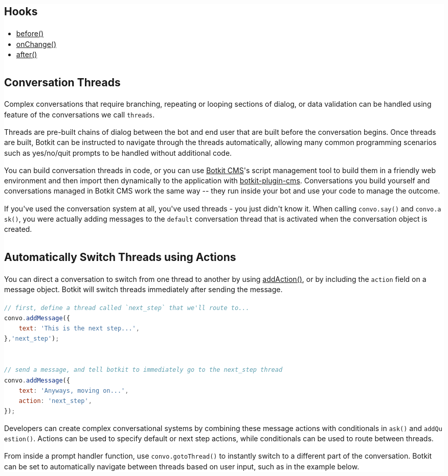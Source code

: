## Hooks

* [before()](reference/core.md#before)
* [onChange()](reference/core.md#onchange)
* [after()](reference/core.md#after)

## Conversation Threads

Complex conversations that require branching, repeating or looping sections of dialog,
or data validation can be handled using feature of the conversations we call `threads`.

Threads are pre-built chains of dialog between the bot and end user that are built before the conversation begins. Once threads are built, Botkit can be instructed to navigate through the threads automatically, allowing many common programming scenarios such as yes/no/quit prompts to be handled without additional code.

You can build conversation threads in code, or you can use [Botkit CMS](https://github.com/howdyai/botkit-cms)'s script management tool to build them in a friendly web environment and then import then dynamically to the application with [botkit-plugin-cms](plugins/cms.md). Conversations you build yourself and conversations managed in Botkit CMS work the same way -- they run inside your bot and use your code to manage the outcome.

If you've used the conversation system at all, you've used threads - you just didn't know it. When calling `convo.say()` and `convo.ask()`, you were actually adding messages to the `default` conversation thread that is activated when the conversation object is created.

## Automatically Switch Threads using Actions

You can direct a conversation to switch from one thread to another by using [addAction()](reference/core.md#addaction), or
by including the `action` field on a message object. Botkit will switch threads immediately after sending the message.

```javascript
// first, define a thread called `next_step` that we'll route to...
convo.addMessage({
    text: 'This is the next step...',
},'next_step');


// send a message, and tell botkit to immediately go to the next_step thread
convo.addMessage({
    text: 'Anyways, moving on...',
    action: 'next_step',
});
```

Developers can create complex conversational systems by combining these message actions with conditionals in `ask()` and `addQuestion()`. Actions can be used to specify default or next step actions, while conditionals can be used to route between threads.

From inside a prompt handler function, use `convo.gotoThread()` to instantly switch to a different part of the conversation. Botkit can be set to automatically navigate between threads based on user input, such as in the example below.
